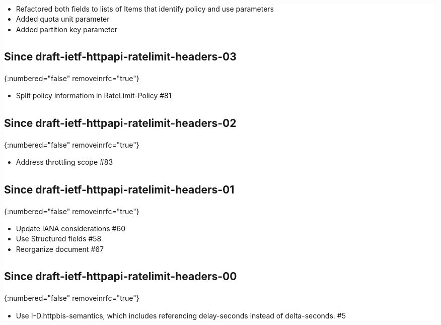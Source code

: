 * Refactored both fields to lists of Items that identify policy and use parameters
* Added quota unit parameter
* Added partition key parameter


## Since draft-ietf-httpapi-ratelimit-headers-03
{:numbered="false" removeinrfc="true"}

* Split policy informatiom in RateLimit-Policy #81


## Since draft-ietf-httpapi-ratelimit-headers-02
{:numbered="false" removeinrfc="true"}

* Address throttling scope #83

## Since draft-ietf-httpapi-ratelimit-headers-01
{:numbered="false" removeinrfc="true"}

* Update IANA considerations #60
* Use Structured fields #58
* Reorganize document #67

## Since draft-ietf-httpapi-ratelimit-headers-00
{:numbered="false" removeinrfc="true"}

* Use I-D.httpbis-semantics, which includes referencing delay-seconds
  instead of delta-seconds. #5
